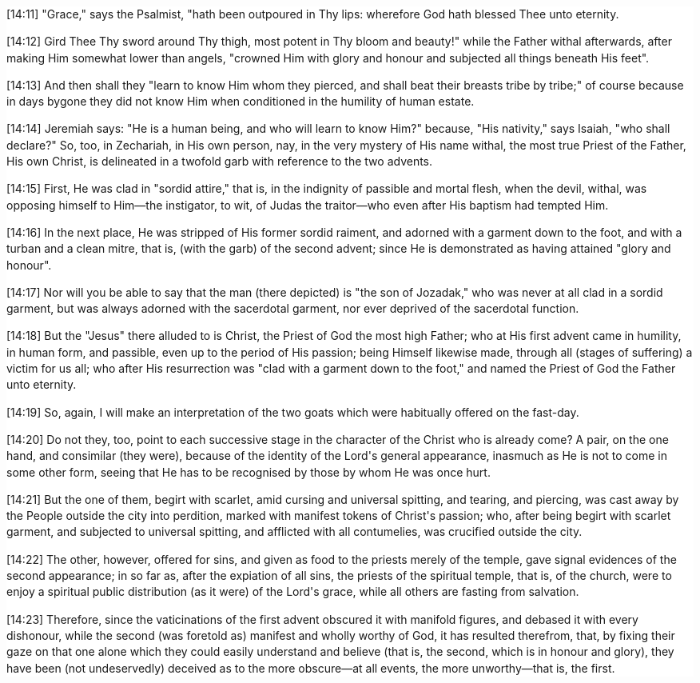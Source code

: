 [14:11] "Grace," says the Psalmist, "hath been outpoured in Thy lips: wherefore God hath blessed Thee unto eternity.

[14:12] Gird Thee Thy sword around Thy thigh, most potent in Thy bloom and beauty!" while the Father withal afterwards, after making Him somewhat lower than angels, "crowned Him with glory and honour and subjected all things beneath His feet".

[14:13] And then shall they "learn to know Him whom they pierced, and shall beat their breasts tribe by tribe;" of course because in days bygone they did not know Him when conditioned in the humility of human estate.

[14:14] Jeremiah says: "He is a human being, and who will learn to know Him?" because, "His nativity," says Isaiah, "who shall declare?" So, too, in Zechariah, in His own person, nay, in the very mystery of His name withal, the most true Priest of the Father, His own Christ, is delineated in a twofold garb with reference to the two advents.

[14:15] First, He was clad in "sordid attire," that is, in the indignity of passible and mortal flesh, when the devil, withal, was opposing himself to Him—the instigator, to wit, of Judas the traitor—who even after His baptism had tempted Him.

[14:16] In the next place, He was stripped of His former sordid raiment, and adorned with a garment down to the foot, and with a turban and a clean mitre, that is, (with the garb) of the second advent; since He is demonstrated as having attained "glory and honour".

[14:17] Nor will you be able to say that the man (there depicted) is "the son of Jozadak," who was never at all clad in a sordid garment, but was always adorned with the sacerdotal garment, nor ever deprived of the sacerdotal function.

[14:18] But the "Jesus" there alluded to is Christ, the Priest of God the most high Father; who at His first advent came in humility, in human form, and passible, even up to the period of His passion; being Himself likewise made, through all (stages of suffering) a victim for us all; who after His resurrection was "clad with a garment down to the foot," and named the Priest of God the Father unto eternity.

[14:19] So, again, I will make an interpretation of the two goats which were habitually offered on the fast-day.

[14:20] Do not they, too, point to each successive stage in the character of the Christ who is already come? A pair, on the one hand, and consimilar (they were), because of the identity of the Lord's general appearance, inasmuch as He is not to come in some other form, seeing that He has to be recognised by those by whom He was once hurt.

[14:21] But the one of them, begirt with scarlet, amid cursing and universal spitting, and tearing, and piercing, was cast away by the People outside the city into perdition, marked with manifest tokens of Christ's passion; who, after being begirt with scarlet garment, and subjected to universal spitting, and afflicted with all contumelies, was crucified outside the city.

[14:22] The other, however, offered for sins, and given as food to the priests merely of the temple, gave signal evidences of the second appearance; in so far as, after the expiation of all sins, the priests of the spiritual temple, that is, of the church, were to enjoy a spiritual public distribution (as it were) of the Lord's grace, while all others are fasting from salvation.

[14:23] Therefore, since the vaticinations of the first advent obscured it with manifold figures, and debased it with every dishonour, while the second (was foretold as) manifest and wholly worthy of God, it has resulted therefrom, that, by fixing their gaze on that one alone which they could easily understand and believe (that is, the second, which is in honour and glory), they have been (not undeservedly) deceived as to the more obscure—at all events, the more unworthy—that is, the first.
